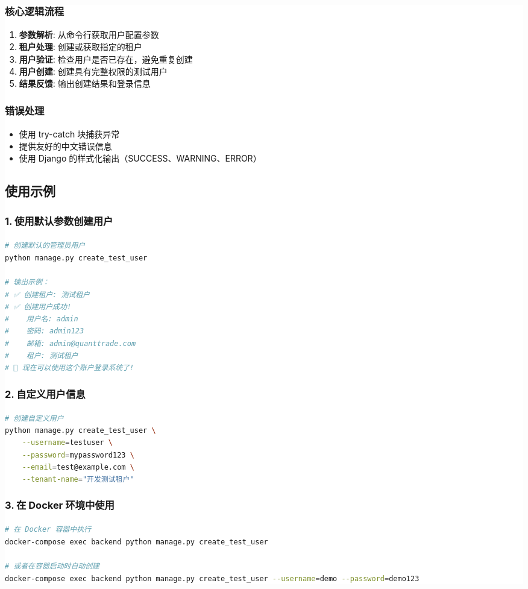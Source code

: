 ### 核心逻辑流程

1. **参数解析**: 从命令行获取用户配置参数
2. **租户处理**: 创建或获取指定的租户
3. **用户验证**: 检查用户是否已存在，避免重复创建
4. **用户创建**: 创建具有完整权限的测试用户
5. **结果反馈**: 输出创建结果和登录信息

### 错误处理

- 使用 try-catch 块捕获异常
- 提供友好的中文错误信息
- 使用 Django 的样式化输出（SUCCESS、WARNING、ERROR）

## 使用示例

### 1. 使用默认参数创建用户

```bash
# 创建默认的管理员用户
python manage.py create_test_user

# 输出示例：
# ✅ 创建租户: 测试租户
# ✅ 创建用户成功!
#    用户名: admin
#    密码: admin123
#    邮箱: admin@quanttrade.com
#    租户: 测试租户
# 🎉 现在可以使用这个账户登录系统了!
```

### 2. 自定义用户信息

```bash
# 创建自定义用户
python manage.py create_test_user \
    --username=testuser \
    --password=mypassword123 \
    --email=test@example.com \
    --tenant-name="开发测试租户"
```

### 3. 在 Docker 环境中使用

```bash
# 在 Docker 容器中执行
docker-compose exec backend python manage.py create_test_user

# 或者在容器启动时自动创建
docker-compose exec backend python manage.py create_test_user --username=demo --password=demo123
```
